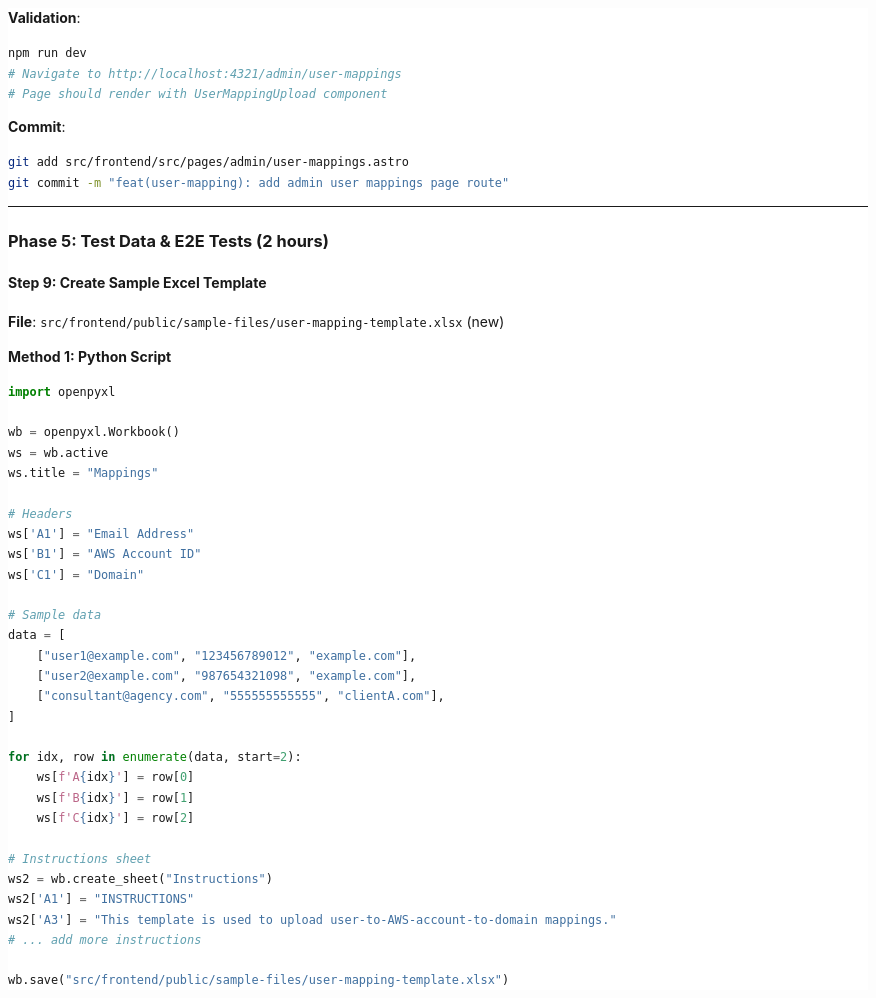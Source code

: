 **Validation**:
```bash
npm run dev
# Navigate to http://localhost:4321/admin/user-mappings
# Page should render with UserMappingUpload component
```

**Commit**:
```bash
git add src/frontend/src/pages/admin/user-mappings.astro
git commit -m "feat(user-mapping): add admin user mappings page route"
```

---

### Phase 5: Test Data & E2E Tests (2 hours)

#### Step 9: Create Sample Excel Template

**File**: `src/frontend/public/sample-files/user-mapping-template.xlsx` (new)

**Method 1: Python Script**
```python
import openpyxl

wb = openpyxl.Workbook()
ws = wb.active
ws.title = "Mappings"

# Headers
ws['A1'] = "Email Address"
ws['B1'] = "AWS Account ID"
ws['C1'] = "Domain"

# Sample data
data = [
    ["user1@example.com", "123456789012", "example.com"],
    ["user2@example.com", "987654321098", "example.com"],
    ["consultant@agency.com", "555555555555", "clientA.com"],
]

for idx, row in enumerate(data, start=2):
    ws[f'A{idx}'] = row[0]
    ws[f'B{idx}'] = row[1]
    ws[f'C{idx}'] = row[2]

# Instructions sheet
ws2 = wb.create_sheet("Instructions")
ws2['A1'] = "INSTRUCTIONS"
ws2['A3'] = "This template is used to upload user-to-AWS-account-to-domain mappings."
# ... add more instructions

wb.save("src/frontend/public/sample-files/user-mapping-template.xlsx")
```
